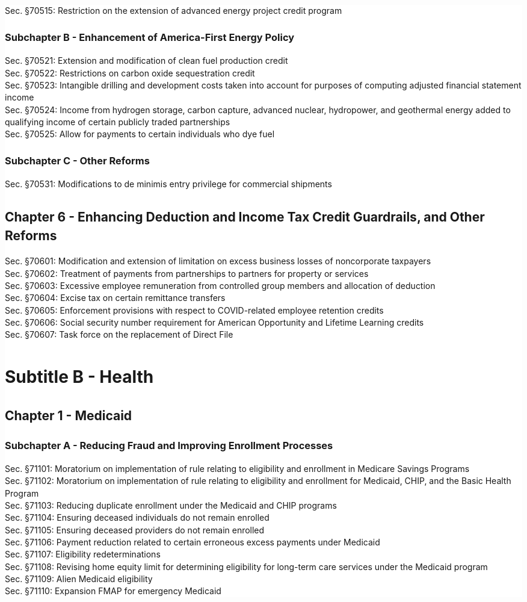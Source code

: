 Sec. §70515: Restriction on the extension of advanced energy project credit program

### Subchapter B - Enhancement of America-First Energy Policy

Sec. §70521: Extension and modification of clean fuel production credit\
Sec. §70522: Restrictions on carbon oxide sequestration credit\
Sec. §70523: Intangible drilling and development costs taken into account for purposes of computing adjusted financial statement income\
Sec. §70524: Income from hydrogen storage, carbon capture, advanced nuclear, hydropower, and geothermal energy added to qualifying income of certain publicly traded partnerships\
Sec. §70525: Allow for payments to certain individuals who dye fuel

### Subchapter C - Other Reforms

Sec. §70531: Modifications to de minimis entry privilege for commercial shipments

## Chapter 6 - Enhancing Deduction and Income Tax Credit Guardrails, and Other Reforms

Sec. §70601: Modification and extension of limitation on excess business losses of noncorporate taxpayers\
Sec. §70602: Treatment of payments from partnerships to partners for property or services\
Sec. §70603: Excessive employee remuneration from controlled group members and allocation of deduction\
Sec. §70604: Excise tax on certain remittance transfers\
Sec. §70605: Enforcement provisions with respect to COVID-related employee retention credits\
Sec. §70606: Social security number requirement for American Opportunity and Lifetime Learning credits\
Sec. §70607: Task force on the replacement of Direct File

# Subtitle B - Health

## Chapter 1 - Medicaid

### Subchapter A - Reducing Fraud and Improving Enrollment Processes

Sec. §71101: Moratorium on implementation of rule relating to eligibility and enrollment in Medicare Savings Programs\
Sec. §71102: Moratorium on implementation of rule relating to eligibility and enrollment for Medicaid, CHIP, and the Basic Health Program\
Sec. §71103: Reducing duplicate enrollment under the Medicaid and CHIP programs\
Sec. §71104: Ensuring deceased individuals do not remain enrolled\
Sec. §71105: Ensuring deceased providers do not remain enrolled\
Sec. §71106: Payment reduction related to certain erroneous excess payments under Medicaid\
Sec. §71107: Eligibility redeterminations\
Sec. §71108: Revising home equity limit for determining eligibility for long-term care services under the Medicaid program\
Sec. §71109: Alien Medicaid eligibility\
Sec. §71110: Expansion FMAP for emergency Medicaid
